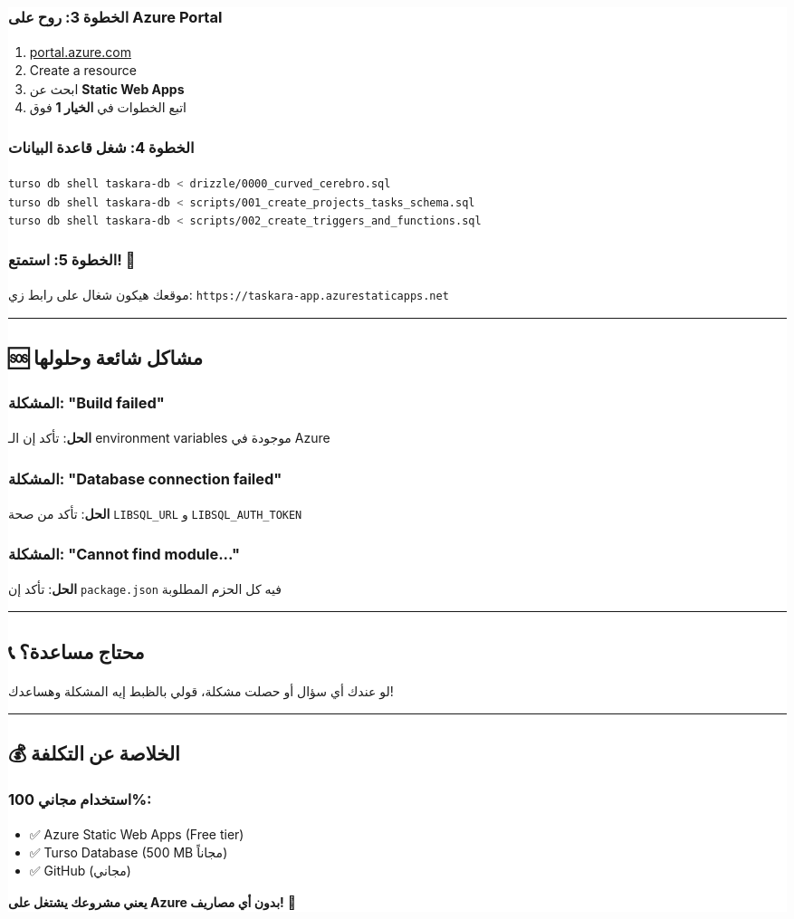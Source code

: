 ### الخطوة 3: روح على Azure Portal
1. [portal.azure.com](https://portal.azure.com)
2. Create a resource
3. ابحث عن **Static Web Apps**
4. اتبع الخطوات في **الخيار 1** فوق

### الخطوة 4: شغل قاعدة البيانات
```bash
turso db shell taskara-db < drizzle/0000_curved_cerebro.sql
turso db shell taskara-db < scripts/001_create_projects_tasks_schema.sql
turso db shell taskara-db < scripts/002_create_triggers_and_functions.sql
```

### الخطوة 5: استمتع! 🎉
موقعك هيكون شغال على رابط زي:
`https://taskara-app.azurestaticapps.net`

---

## 🆘 مشاكل شائعة وحلولها

### المشكلة: "Build failed"
**الحل**: تأكد إن الـ environment variables موجودة في Azure

### المشكلة: "Database connection failed"
**الحل**: تأكد من صحة `LIBSQL_URL` و `LIBSQL_AUTH_TOKEN`

### المشكلة: "Cannot find module..."
**الحل**: تأكد إن `package.json` فيه كل الحزم المطلوبة

---

## 📞 محتاج مساعدة؟

لو عندك أي سؤال أو حصلت مشكلة، قولي بالظبط إيه المشكلة وهساعدك!

---

## 💰 الخلاصة عن التكلفة

### استخدام مجاني 100%:
- ✅ Azure Static Web Apps (Free tier)
- ✅ Turso Database (500 MB مجاناً)
- ✅ GitHub (مجاني)

**يعني مشروعك يشتغل على Azure بدون أي مصاريف!** 🎉

